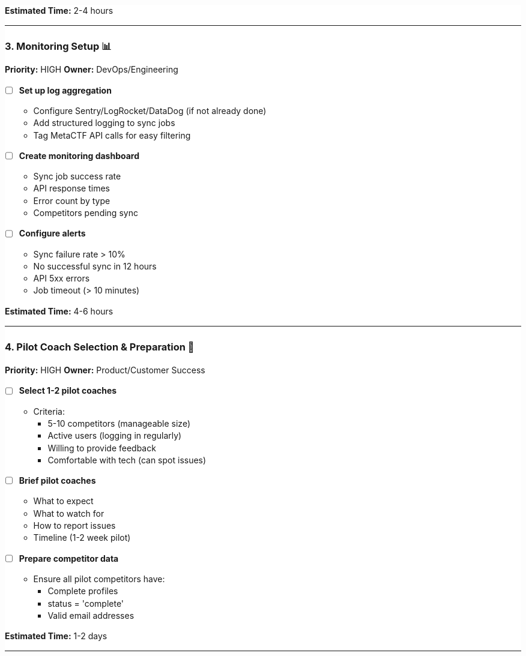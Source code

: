 **Estimated Time:** 2-4 hours

---

### 3. Monitoring Setup 📊
**Priority:** HIGH
**Owner:** DevOps/Engineering

- [ ] **Set up log aggregation**
  - Configure Sentry/LogRocket/DataDog (if not already done)
  - Add structured logging to sync jobs
  - Tag MetaCTF API calls for easy filtering

- [ ] **Create monitoring dashboard**
  - Sync job success rate
  - API response times
  - Error count by type
  - Competitors pending sync

- [ ] **Configure alerts**
  - Sync failure rate > 10%
  - No successful sync in 12 hours
  - API 5xx errors
  - Job timeout (> 10 minutes)

**Estimated Time:** 4-6 hours

---

### 4. Pilot Coach Selection & Preparation 👥
**Priority:** HIGH
**Owner:** Product/Customer Success

- [ ] **Select 1-2 pilot coaches**
  - Criteria:
    - 5-10 competitors (manageable size)
    - Active users (logging in regularly)
    - Willing to provide feedback
    - Comfortable with tech (can spot issues)

- [ ] **Brief pilot coaches**
  - What to expect
  - What to watch for
  - How to report issues
  - Timeline (1-2 week pilot)

- [ ] **Prepare competitor data**
  - Ensure all pilot competitors have:
    - Complete profiles
    - status = 'complete'
    - Valid email addresses

**Estimated Time:** 1-2 days

---
